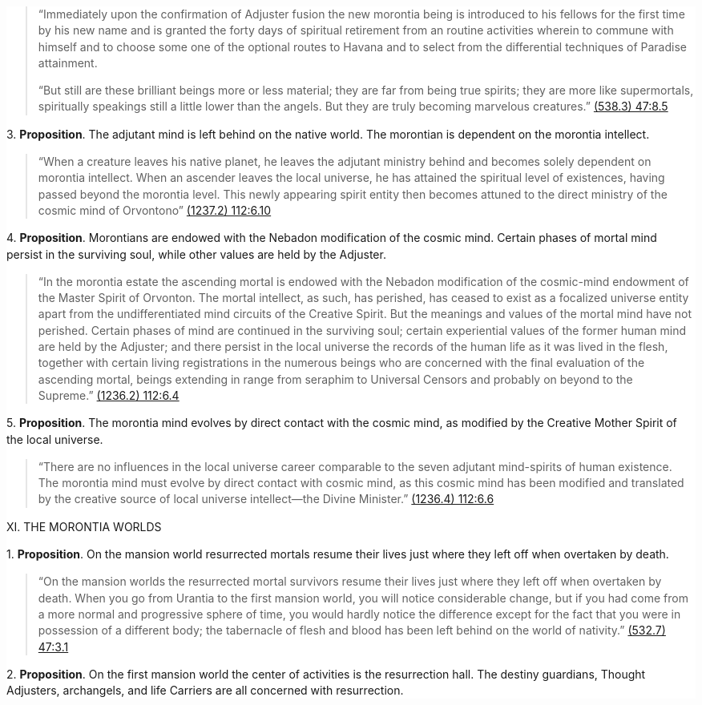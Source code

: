 > “Immediately upon the confirmation of Adjuster fusion the new morontia being is introduced to his fellows for the first time by his new name and is granted the forty days of spiritual retirement from an routine activities wherein to commune with himself and to choose some one of the optional routes to Havana and to select from the differential techniques of Paradise attainment.
> 
> “But still are these brilliant beings more or less material; they are far from being true spirits; they are more like supermortals, spiritually speakings still a little lower than the angels. But they are truly becoming marvelous creatures.” [(538.3) 47:8.5](https://www.urantia.org/urantia-book-standardized/paper-47-seven-mansion-worlds#U47_8_5)

3. **Proposition**. The adjutant mind is left behind on the native world. The morontian is dependent on the morontia intellect.

> “When a creature leaves his native planet, he leaves the adjutant ministry behind and becomes solely dependent on morontia intellect. When an ascender leaves the local universe, he has attained the spiritual level of existences, having passed beyond the morontia level. This newly appearing spirit entity then becomes attuned to the direct ministry of the cosmic mind of Orvontono” [(1237.2) 112:6.10](https://www.urantia.org/urantia-book-standardized/paper-112-personality-survival#U112_6_10)

4. **Proposition**. Morontians are endowed with the Nebadon modification of the cosmic mind. Certain phases of mortal mind persist in the surviving soul, while other values are held by the Adjuster.

> “In the morontia estate the ascending mortal is endowed with the Nebadon modification of the cosmic-mind endowment of the Master Spirit of Orvonton. The mortal intellect, as such, has perished, has ceased to exist as a focalized universe entity apart from the undifferentiated mind circuits of the Creative Spirit. But the meanings and values of the mortal mind have not perished. Certain phases of mind are continued in the surviving soul; certain experiential values of the former human mind are held by the Adjuster; and there persist in the local universe the records of the human life as it was lived in the flesh, together with certain living registrations in the numerous beings who are concerned with the final evaluation of the ascending mortal, beings extending in range from seraphim to Universal Censors and probably on beyond to the Supreme.” [(1236.2) 112:6.4](https://www.urantia.org/urantia-book-standardized/paper-112-personality-survival#U112_6_4)

5. **Proposition**. The morontia mind evolves by direct contact with the cosmic mind, as modified by the Creative Mother Spirit of the local universe.

> “There are no influences in the local universe career comparable to the seven adjutant mind-spirits of human existence. The morontia mind must evolve by direct contact with cosmic mind, as this cosmic mind has been modified and translated by the creative source of local universe intellect—the Divine Minister.” [(1236.4) 112:6.6](https://www.urantia.org/urantia-book-standardized/paper-112-personality-survival#U112_6_6)

XI. THE MORONTIA WORLDS

1. **Proposition**. On the mansion world resurrected mortals resume their lives just where they left off when overtaken by death.

> “On the mansion worlds the resurrected mortal survivors resume their lives just where they left off when overtaken by death. When you go from Urantia to the first mansion world, you will notice considerable change, but if you had come from a more normal and progressive sphere of time, you would hardly notice the difference except for the fact that you were in possession of a different body; the tabernacle of flesh and blood has been left behind on the world of nativity.” [(532.7) 47:3.1](https://www.urantia.org/urantia-book-standardized/paper-47-seven-mansion-worlds#U47_3_1)

2. **Proposition**. On the first mansion world the center of activities is the resurrection hall. The destiny guardians, Thought Adjusters, archangels, and life Carriers are all concerned with resurrection.
